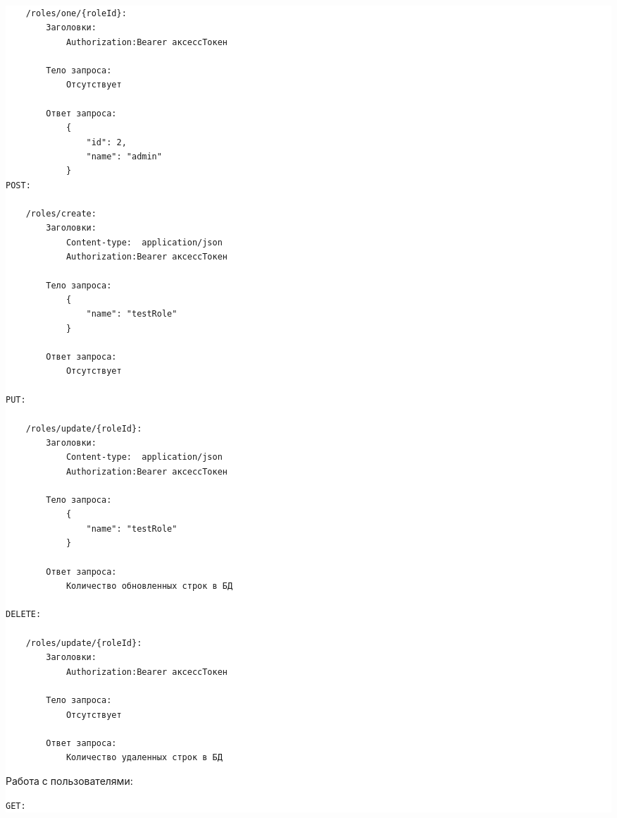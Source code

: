         /roles/one/{roleId}:
            Заголовки:
                Authorization:Bearer аксессТокен

            Тело запроса:
                Отсутствует

            Ответ запроса:
                {
                    "id": 2,
                    "name": "admin"
                }
    POST:

        /roles/create:
            Заголовки:
                Content-type:  application/json
                Authorization:Bearer аксессТокен

            Тело запроса:
                {
                    "name": "testRole"
                }

            Ответ запроса:
                Отсутствует

    PUT:

        /roles/update/{roleId}:
            Заголовки:
                Content-type:  application/json
                Authorization:Bearer аксессТокен

            Тело запроса:
                {
                    "name": "testRole"
                }

            Ответ запроса:
                Количество обновленных строк в БД

    DELETE:

        /roles/update/{roleId}:
            Заголовки:
                Authorization:Bearer аксессТокен

            Тело запроса:
                Отсутствует

            Ответ запроса:
                Количество удаленных строк в БД

Работа с пользователями:

    GET:
